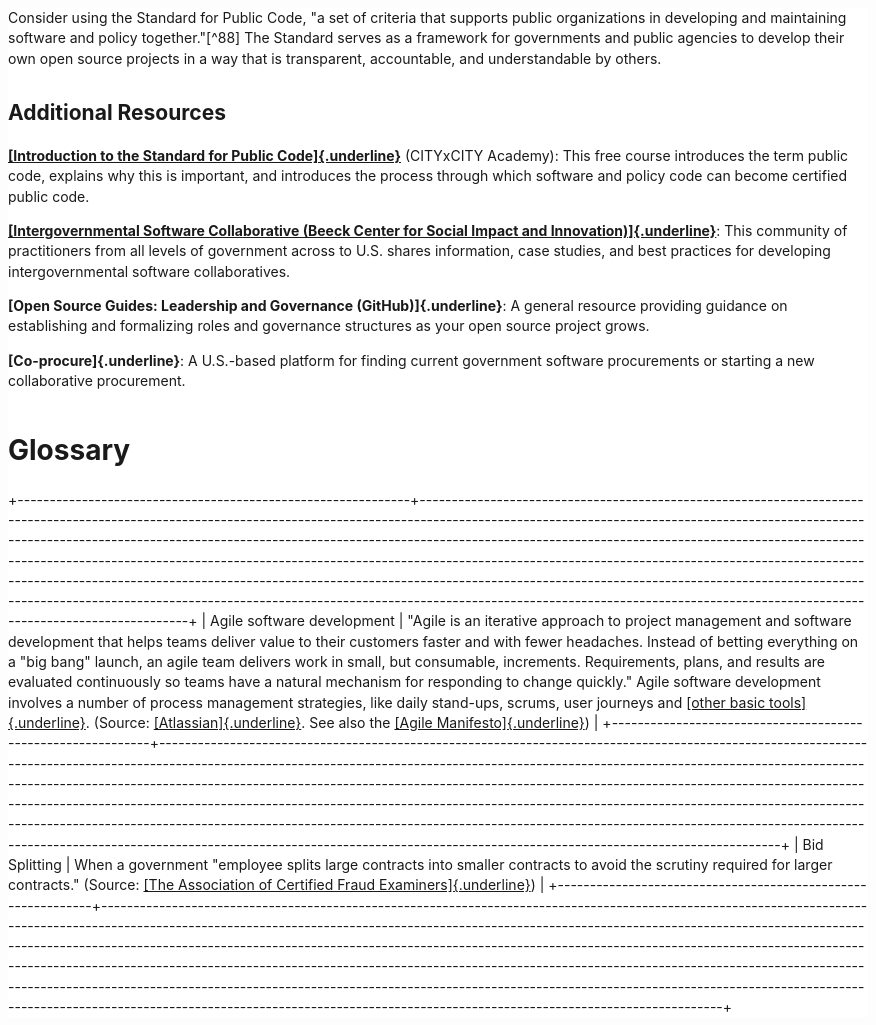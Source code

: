 Consider using the Standard for Public Code, "a set of criteria that supports public organizations in developing and maintaining software and policy together."[^88] The Standard serves as a framework for governments and public agencies to develop their own open source projects in a way that is transparent, accountable, and understandable by others.

## Additional Resources

[**[Introduction to the Standard for Public Code]{.underline}**](https://citybycity.academy/course/standards-for-smart-cities) (CITYxCITY Academy): This free course introduces the term public code, explains why this is important, and introduces the process through which software and policy code can become certified public code.

[**[Intergovernmental Software Collaborative (Beeck Center for Social Impact and Innovation)]{.underline}**](https://softwarecollaborative.org/): This community of practitioners from all levels of government across to U.S. shares information, case studies, and best practices for developing intergovernmental software collaboratives.

**[Open Source Guides: Leadership and Governance (GitHub)]{.underline}**: A general resource providing guidance on establishing and formalizing roles and governance structures as your open source project grows.

**[Co-procure]{.underline}**: A U.S.-based platform for finding current government software procurements or starting a new collaborative procurement.

# Glossary

+-------------------------------------------------------------+------------------------------------------------------------------------------------------------------------------------------------------------------------------------------------------------------------------------------------------------------------------------------------------------------------------------------------------------------------------------------------------------------------------------------------------------------------------------------------------------------------------------------------------------------------------------------------------------------------------------------------------------------------------------------------------------------------------------------------------------------------------------------------------+
| Agile software development                                  | "Agile is an iterative approach to project management and software development that helps teams deliver value to their customers faster and with fewer headaches. Instead of betting everything on a \"big bang\" launch, an agile team delivers work in small, but consumable, increments. Requirements, plans, and results are evaluated continuously so teams have a natural mechanism for responding to change quickly." Agile software development involves a number of process management strategies, like daily stand-ups, scrums, user journeys and [[other basic tools]{.underline}](https://agile.18f.gov/agile-fundamentals/). (Source: [[Atlassian]{.underline}](https://www.atlassian.com/agile). See also the [[Agile Manifesto]{.underline}](http://agilemanifesto.org/)) |
+-------------------------------------------------------------+------------------------------------------------------------------------------------------------------------------------------------------------------------------------------------------------------------------------------------------------------------------------------------------------------------------------------------------------------------------------------------------------------------------------------------------------------------------------------------------------------------------------------------------------------------------------------------------------------------------------------------------------------------------------------------------------------------------------------------------------------------------------------------------+
| Bid Splitting                                               | When a government "employee splits large contracts into smaller contracts to avoid the scrutiny required for larger contracts." (Source: [[The Association of Certified Fraud Examiners]{.underline}](https://www.fraudconference.com/uploadedFiles/Fraud_Conference/Content/Course-Materials/presentations/23rd/ppt/post-06-Fraud-in-Procurement-Without-Competition.pdf))                                                                                                                                                                                                                                                                                                                                                                                                              |
+-------------------------------------------------------------+------------------------------------------------------------------------------------------------------------------------------------------------------------------------------------------------------------------------------------------------------------------------------------------------------------------------------------------------------------------------------------------------------------------------------------------------------------------------------------------------------------------------------------------------------------------------------------------------------------------------------------------------------------------------------------------------------------------------------------------------------------------------------------------+